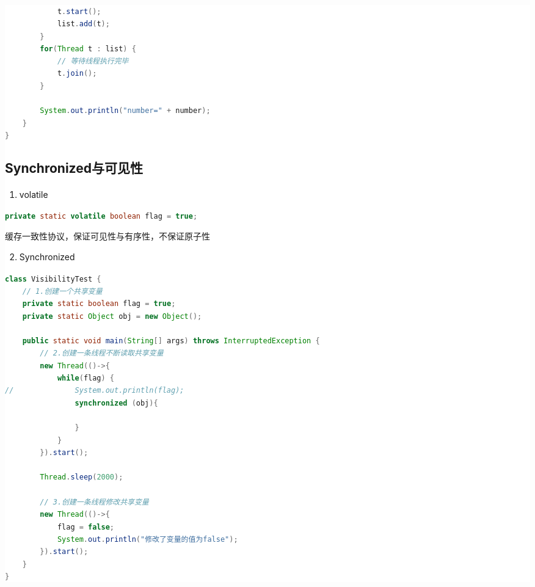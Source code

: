 ```java
			t.start();
			list.add(t);
		}
		for(Thread t : list) {
			// 等待线程执行完毕
			t.join();
		}

		System.out.println("number=" + number);
	}
}
```

## Synchronized与可见性

1. volatile

```java
private static volatile boolean flag = true;
```

缓存一致性协议，保证可见性与有序性，不保证原子性

2. Synchronized

```java
class VisibilityTest {
	// 1.创建一个共享变量
	private static boolean flag = true;
	private static Object obj = new Object();
	
	public static void main(String[] args) throws InterruptedException {
		// 2.创建一条线程不断读取共享变量
		new Thread(()->{
			while(flag) {
//				System.out.println(flag);
				synchronized (obj){
					
				}
			}
		}).start();

		Thread.sleep(2000);

		// 3.创建一条线程修改共享变量
		new Thread(()->{
			flag = false;
			System.out.println("修改了变量的值为false");
		}).start();
	}
}
```
